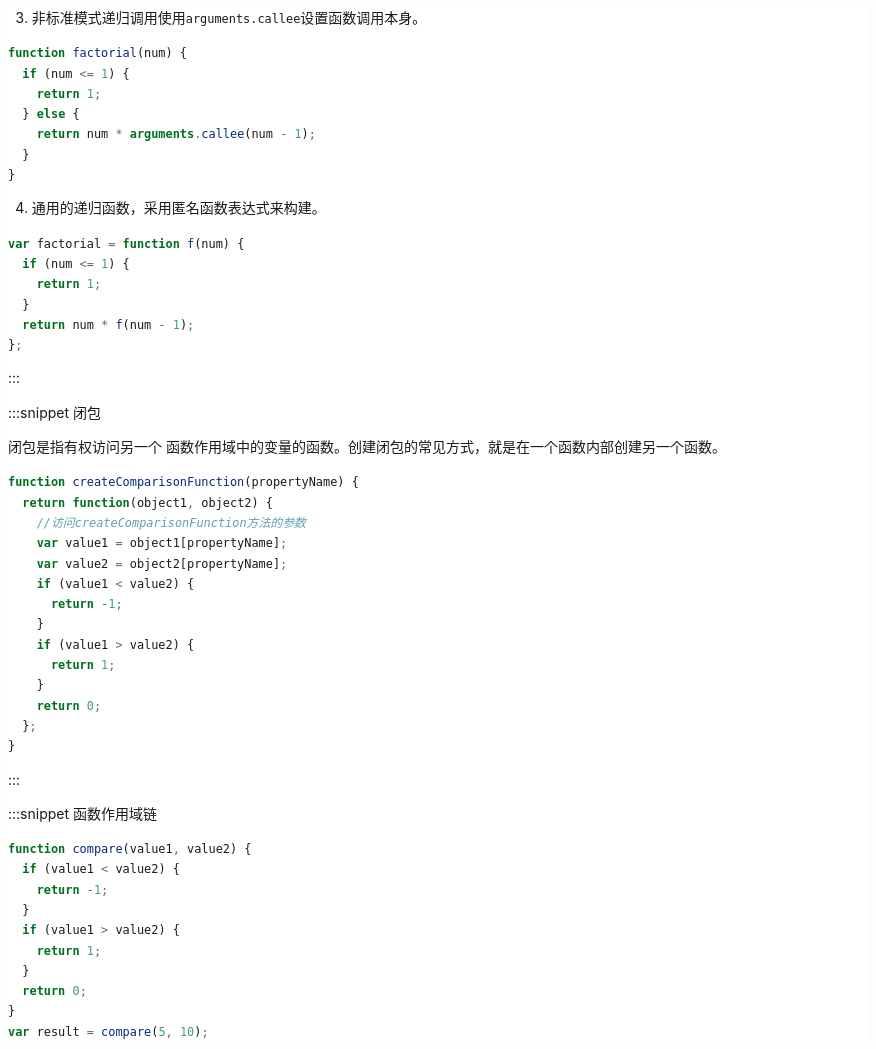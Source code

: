 3. 非标准模式递归调用使用`arguments.callee`设置函数调用本身。

```javascript
function factorial(num) {
  if (num <= 1) {
    return 1;
  } else {
    return num * arguments.callee(num - 1);
  }
}
```

4. 通用的递归函数，采用匿名函数表达式来构建。

```javascript
var factorial = function f(num) {
  if (num <= 1) {
    return 1;
  }
  return num * f(num - 1);
};
```

:::

:::snippet 闭包

闭包是指有权访问另一个 函数作用域中的变量的函数。创建闭包的常见方式，就是在一个函数内部创建另一个函数。

```javascript
function createComparisonFunction(propertyName) {
  return function(object1, object2) {
    //访问createComparisonFunction方法的参数
    var value1 = object1[propertyName];
    var value2 = object2[propertyName];
    if (value1 < value2) {
      return -1;
    }
    if (value1 > value2) {
      return 1;
    }
    return 0;
  };
}
```

:::

:::snippet 函数作用域链

```javascript
function compare(value1, value2) {
  if (value1 < value2) {
    return -1;
  }
  if (value1 > value2) {
    return 1;
  }
  return 0;
}
var result = compare(5, 10);
```
